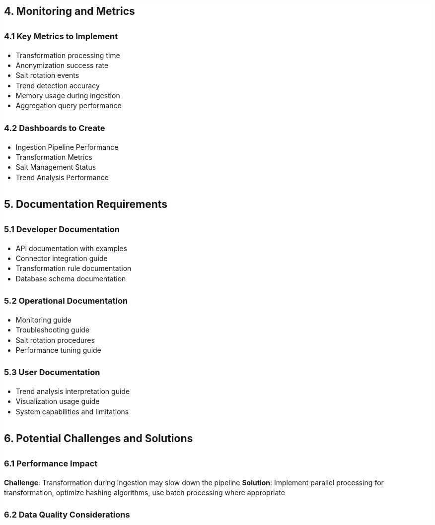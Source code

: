 ## 4. Monitoring and Metrics

### 4.1 Key Metrics to Implement

- Transformation processing time
- Anonymization success rate
- Salt rotation events
- Trend detection accuracy
- Memory usage during ingestion
- Aggregation query performance

### 4.2 Dashboards to Create

- Ingestion Pipeline Performance
- Transformation Metrics
- Salt Management Status
- Trend Analysis Performance

## 5. Documentation Requirements

### 5.1 Developer Documentation

- API documentation with examples
- Connector integration guide
- Transformation rule documentation
- Database schema documentation

### 5.2 Operational Documentation

- Monitoring guide
- Troubleshooting guide
- Salt rotation procedures
- Performance tuning guide

### 5.3 User Documentation

- Trend analysis interpretation guide
- Visualization usage guide
- System capabilities and limitations

## 6. Potential Challenges and Solutions

### 6.1 Performance Impact

**Challenge**: Transformation during ingestion may slow down the pipeline
**Solution**: Implement parallel processing for transformation, optimize hashing algorithms, use batch processing where appropriate

### 6.2 Data Quality Considerations
